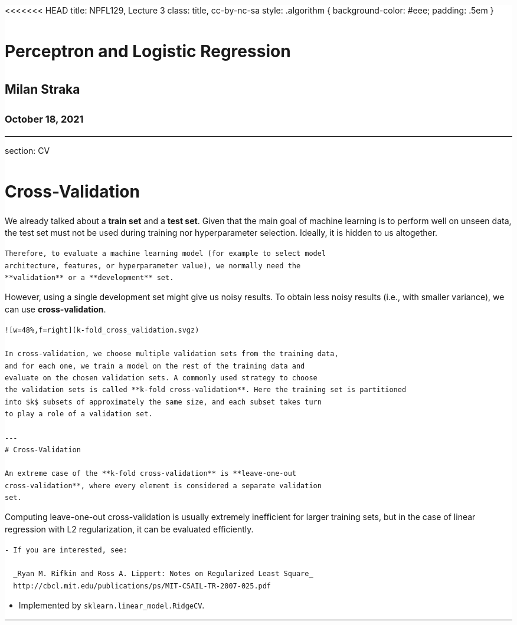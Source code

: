 <<<<<<< HEAD
title: NPFL129, Lecture 3
class: title, cc-by-nc-sa
style: .algorithm { background-color: #eee; padding: .5em }
# Perceptron and Logistic Regression

## Milan Straka

### October 18, 2021

---
section: CV
# Cross-Validation

We already talked about a **train set** and a **test set**. Given that the main
goal of machine learning is to perform well on unseen data, the test set must
not be used during training nor hyperparameter selection. Ideally, it is hidden
to us altogether.

~~~
Therefore, to evaluate a machine learning model (for example to select model
architecture, features, or hyperparameter value), we normally need the
**validation** or a **development** set.

~~~
However, using a single development set might give us noisy results. To obtain
less noisy results (i.e., with smaller variance), we can use
**cross-validation**.

~~~
![w=48%,f=right](k-fold_cross_validation.svgz)

In cross-validation, we choose multiple validation sets from the training data,
and for each one, we train a model on the rest of the training data and
evaluate on the chosen validation sets. A commonly used strategy to choose
the validation sets is called **k-fold cross-validation**. Here the training set is partitioned
into $k$ subsets of approximately the same size, and each subset takes turn
to play a role of a validation set.

---
# Cross-Validation

An extreme case of the **k-fold cross-validation** is **leave-one-out
cross-validation**, where every element is considered a separate validation
set.

~~~
Computing leave-one-out cross-validation is usually extremely inefficient for
larger training sets, but in the case of linear regression with L2 regularization,
it can be evaluated efficiently.
~~~
- If you are interested, see:

  _Ryan M. Rifkin and Ross A. Lippert: Notes on Regularized Least Square_
  http://cbcl.mit.edu/publications/ps/MIT-CSAIL-TR-2007-025.pdf

~~~
- Implemented by `sklearn.linear_model.RidgeCV`.

---